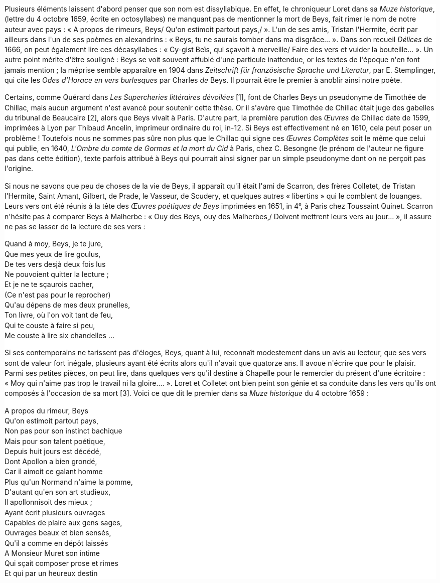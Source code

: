 Plusieurs éléments laissent d'abord penser que son nom est dissyllabique. En effet, le chroniqueur Loret dans sa *Muze historique*, (lettre du 4 octobre 1659, écrite en octosyllabes) ne manquant pas de mentionner la mort de Beys, fait rimer le nom de notre auteur avec pays : « A propos de rimeurs, Beys/ Qu'on estimoit partout pays,/ ». L'un de ses amis, Tristan l'Hermite, écrit par ailleurs dans l'un de ses poèmes en alexandrins : « Beys, tu ne saurais tomber dans ma disgrâce… ». Dans son recueil *Délices* de 1666, on peut également lire ces décasyllabes : « Cy-gist Beïs, qui sçavoit à merveille/ Faire des vers et vuider la bouteille… ». Un autre point mérite d'être souligné : Beys se voit souvent affublé d'une particule inattendue, or les textes de l'époque n'en font jamais mention ; la méprise semble apparaître en 1904 dans *Zeitschrift für französische Sprache und Literatur*, par E. Stemplinger, qui cite les *Odes d'Horace en vers burlesques* par Charles *de* Beys. Il pourrait être le premier à anoblir ainsi notre poète.

Certains, comme Quérard dans *Les Supercheries littéraires dévoilées* [1], font de Charles Beys un pseudonyme de Timothée de Chillac, mais aucun argument n'est avancé pour soutenir cette thèse. Or il s'avère que Timothée de Chillac était juge des gabelles du tribunal de Beaucaire [2], alors que Beys vivait à Paris. D'autre part, la première parution des *Œuvres* de Chillac date de 1599, imprimées à Lyon par Thibaud Ancelin, imprimeur ordinaire du roi, in-12. Si Beys est effectivement né en 1610, cela peut poser un problème ! Toutefois nous ne sommes pas sûre non plus que le Chillac qui signe ces *Œuvres Complètes* soit le même que celui qui publie, en 1640, *L'Ombre du comte de Gormas et la mort du Cid* à Paris, chez C. Besongne (le prénom de l'auteur ne figure pas dans cette édition), texte parfois attribué à Beys qui pourrait ainsi signer par un simple pseudonyme dont on ne perçoit pas l'origine.

Si nous ne savons que peu de choses de la vie de Beys, il apparaît qu'il était l'ami de Scarron, des frères Colletet, de Tristan l'Hermite, Saint Amant, Gilbert, de Prade, le Vasseur, de Scudery, et quelques autres « libertins » qui le comblent de louanges. Leurs vers ont été réunis à la tête des *Œuvres poétiques de Beys* imprimées en 1651, in 4°, à Paris chez Toussaint Quinet. Scarron n'hésite pas à comparer Beys à Malherbe : « Ouy des Beys, ouy des Malherbes,/ Doivent mettrent leurs vers au jour… », il assure ne pas se lasser de la lecture de ses vers :

Quand à moy, Beys, je te jure,  
Que mes yeux de lire goulus,  
De tes vers desjà deux fois lus  
Ne pouvoient quitter la lecture ;  
Et je ne te sçaurois cacher,  
(Ce n'est pas pour le reprocher)  
Qu'au dépens de mes deux prunelles,  
Ton livre, où l'on voit tant de feu,  
Qui te couste à faire si peu,  
Me couste à lire six chandelles ...  

Si ses contemporains ne tarissent pas d'éloges, Beys, quant à lui, reconnaît modestement dans un avis au lecteur, que ses vers sont de valeur fort inégale, plusieurs ayant été écrits alors qu'il n'avait que quatorze ans. Il avoue n'écrire que pour le plaisir. Parmi ses petites pièces, on peut lire, dans quelques vers qu'il destine à Chapelle pour le remercier du présent d'une écritoire : « Moy qui n'aime pas trop le travail ni la gloire.… ». Loret et Colletet ont bien peint son génie et sa conduite dans les vers qu'ils ont composés à l'occasion de sa mort [3]. Voici ce que dit le premier dans sa *Muze historique* du 4 octobre 1659 :

A propos du rimeur, Beys  
Qu'on estimoit partout pays,  
Non pas pour son instinct bachique  
Mais pour son talent poétique,  
Depuis huit jours est décédé,  
Dont Apollon a bien grondé,  
Car il aimoit ce galant homme  
Plus qu'un Normand n'aime la pomme,  
D'autant qu'en son art studieux,  
Il apollonnisoit des mieux ;  
Ayant écrit plusieurs ouvrages  
Capables de plaire aux gens sages,  
Ouvrages beaux et bien sensés,  
Qu'il a comme en dépôt laissés  
A Monsieur Muret son intime  
Qui sçait composer prose et rimes  
Et qui par un heureux destin  
